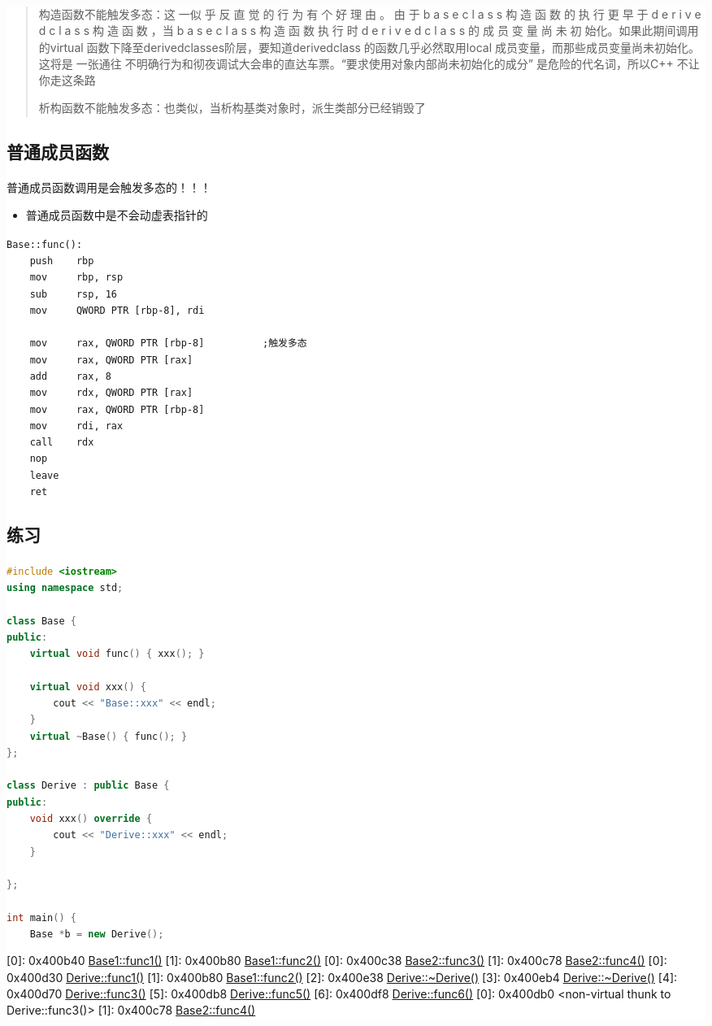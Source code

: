 

> 构造函数不能触发多态：这 一似 乎 反 直 觉 的 行 为 有 个 好 理 由 。 由 于 b a s e c l a s s 构 造 函 数 的 执 行 更 早 于 d e r i v e d c l a s s 构 造 函 数 ，当 b a s e c l a s s 构 造 函 数 执 行 时 d e r i v e d c l a s s 的 成 员 变 量 尚 未 初 始化。如果此期间调用的virtual 函数下降至derivedclasses阶层，要知道derivedclass 的函数几乎必然取用local 成员变量，而那些成员变量尚未初始化。这将是 一张通往 不明确行为和彻夜调试大会串的直达车票。“要求使用对象内部尚未初始化的成分” 是危险的代名词，所以C++ 不让你走这条路
>
> 
>
> 析构函数不能触发多态：也类似，当析构基类对象时，派生类部分已经销毁了



## 普通成员函数



普通成员函数调用是会触发多态的！！！

- 普通成员函数中是不会动虚表指针的

```assembly
Base::func():
    push    rbp
    mov     rbp, rsp
    sub     rsp, 16
    mov     QWORD PTR [rbp-8], rdi

    mov     rax, QWORD PTR [rbp-8]			;触发多态
    mov     rax, QWORD PTR [rax]
    add     rax, 8
    mov     rdx, QWORD PTR [rax]
    mov     rax, QWORD PTR [rbp-8]
    mov     rdi, rax
    call    rdx
    nop
    leave
    ret
```



## 练习

```cpp
#include <iostream>
using namespace std;

class Base {
public:
    virtual void func() { xxx(); }

    virtual void xxx() {
        cout << "Base::xxx" << endl;
    }
    virtual ~Base() { func(); }
};

class Derive : public Base {
public:
    void xxx() override {
        cout << "Derive::xxx" << endl;
    }

};

int main() {
    Base *b = new Derive();
```

[0]: 0x400b40 <Base1::func1()>
[1]: 0x400b80 <Base1::func2()>
[0]: 0x400c38 <Base2::func3()>
[1]: 0x400c78 <Base2::func4()>
[0]: 0x400d30 <Derive::func1()>
[1]: 0x400b80 <Base1::func2()>
[2]: 0x400e38 <Derive::~Derive()>
[3]: 0x400eb4 <Derive::~Derive()>
[4]: 0x400d70 <Derive::func3()>
[5]: 0x400db8 <Derive::func5()>
[6]: 0x400df8 <Derive::func6()>
[0]: 0x400db0 <non-virtual thunk to Derive::func3()>
[1]: 0x400c78 <Base2::func4()>
